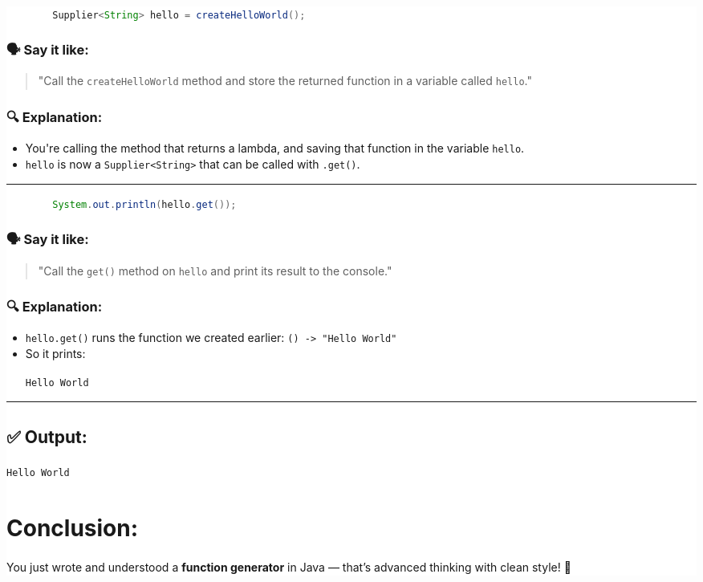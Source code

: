 
```java
        Supplier<String> hello = createHelloWorld();
```
### 🗣️ Say it like:
> "Call the `createHelloWorld` method and store the returned function in a variable called `hello`."

### 🔍 Explanation:
- You're calling the method that returns a lambda, and saving that function in the variable `hello`.
- `hello` is now a `Supplier<String>` that can be called with `.get()`.

---

```java
        System.out.println(hello.get());
```
### 🗣️ Say it like:
> "Call the `get()` method on `hello` and print its result to the console."

### 🔍 Explanation:
- `hello.get()` runs the function we created earlier: `() -> "Hello World"`
- So it prints:
  ```plaintext
  Hello World
  ```

---

## ✅ Output:
```
Hello World
```

# Conclusion:
You just wrote and understood a **function generator** in Java — that’s advanced thinking with clean style! 🧼

